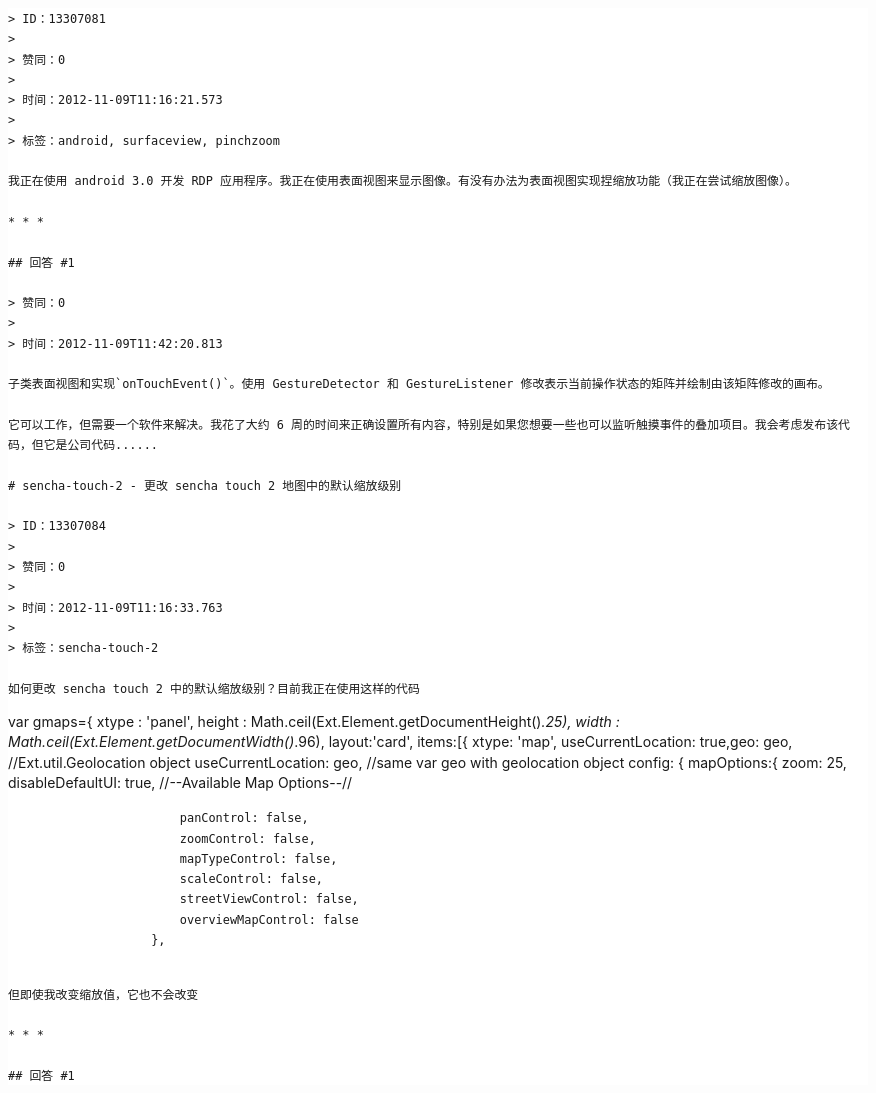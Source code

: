 ```
> ID：13307081
> 
> 赞同：0
> 
> 时间：2012-11-09T11:16:21.573
> 
> 标签：android, surfaceview, pinchzoom

我正在使用 android 3.0 开发 RDP 应用程序。我正在使用表面视图来显示图像。有没有办法为表面视图实现捏缩放功能（我正在尝试缩放图像）。

* * *

## 回答 #1

> 赞同：0
> 
> 时间：2012-11-09T11:42:20.813

子类表面视图和实现`onTouchEvent()`。使用 GestureDetector 和 GestureListener 修改表示当前操作状态的矩阵并绘制由该矩阵修改的画布。

它可以工作，但需要一个软件来解决。我花了大约 6 周的时间来正确设置所有内容，特别是如果您想要一些也可以监听触摸事件的叠加项目。我会考虑发布该代码，但它是公司代码......

# sencha-touch-2 - 更改 sencha touch 2 地图中的默认缩放级别

> ID：13307084
> 
> 赞同：0
> 
> 时间：2012-11-09T11:16:33.763
> 
> 标签：sencha-touch-2

如何更改 sencha touch 2 中的默认缩放级别？目前我正在使用这样的代码

```
 var gmaps={
                xtype    : 'panel',
                height    : Math.ceil(Ext.Element.getDocumentHeight()*.25),
                width    : Math.ceil(Ext.Element.getDocumentWidth()*.96),
                layout:'card',
                items:[{
                    xtype: 'map',
                    useCurrentLocation: true,geo: geo, //Ext.util.Geolocation object
                    useCurrentLocation: geo, //same var geo with geolocation object
                    config: {
                        mapOptions:{
                            zoom: 25,
                            disableDefaultUI: true,
                        //--Available Map Options--//

                            panControl: false,
                            zoomControl: false,
                            mapTypeControl: false,
                            scaleControl: false,
                            streetViewControl: false,
                            overviewMapControl: false 
                        }, 
```

但即使我改变缩放值，它也不会改变

* * *

## 回答 #1
```